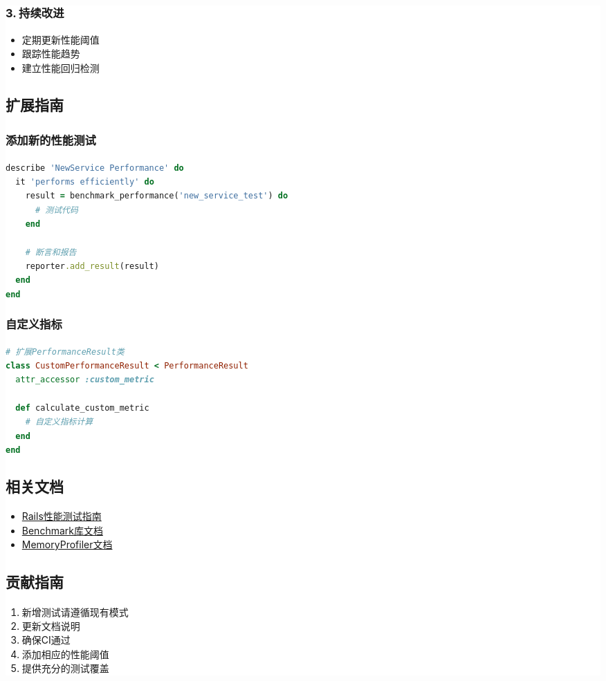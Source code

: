 ### 3. 持续改进
- 定期更新性能阈值
- 跟踪性能趋势
- 建立性能回归检测

## 扩展指南

### 添加新的性能测试

```ruby
describe 'NewService Performance' do
  it 'performs efficiently' do
    result = benchmark_performance('new_service_test') do
      # 测试代码
    end

    # 断言和报告
    reporter.add_result(result)
  end
end
```

### 自定义指标

```ruby
# 扩展PerformanceResult类
class CustomPerformanceResult < PerformanceResult
  attr_accessor :custom_metric

  def calculate_custom_metric
    # 自定义指标计算
  end
end
```

## 相关文档

- [Rails性能测试指南](https://guides.rubyonrails.org/testing.html#performance-testing)
- [Benchmark库文档](https://ruby-doc.org/stdlib-3.0.0/libdoc/benchmark/rdoc/Benchmark.html)
- [MemoryProfiler文档](https://github.com/SamSaffron/memory_profiler)

## 贡献指南

1. 新增测试请遵循现有模式
2. 更新文档说明
3. 确保CI通过
4. 添加相应的性能阈值
5. 提供充分的测试覆盖